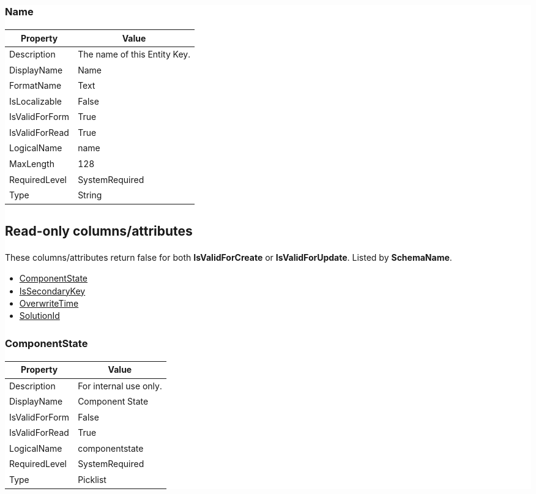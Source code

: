 
### <a name="BKMK_Name"></a> Name

|Property|Value|
|--------|-----|
|Description|The name of this Entity Key.|
|DisplayName|Name|
|FormatName|Text|
|IsLocalizable|False|
|IsValidForForm|True|
|IsValidForRead|True|
|LogicalName|name|
|MaxLength|128|
|RequiredLevel|SystemRequired|
|Type|String|

<a name="read-only-attributes"></a>

## Read-only columns/attributes

These columns/attributes return false for both **IsValidForCreate** or **IsValidForUpdate**. Listed by **SchemaName**.

- [ComponentState](#BKMK_ComponentState)
- [IsSecondaryKey](#BKMK_IsSecondaryKey)
- [OverwriteTime](#BKMK_OverwriteTime)
- [SolutionId](#BKMK_SolutionId)


### <a name="BKMK_ComponentState"></a> ComponentState

|Property|Value|
|--------|-----|
|Description|For internal use only.|
|DisplayName|Component State|
|IsValidForForm|False|
|IsValidForRead|True|
|LogicalName|componentstate|
|RequiredLevel|SystemRequired|
|Type|Picklist|
